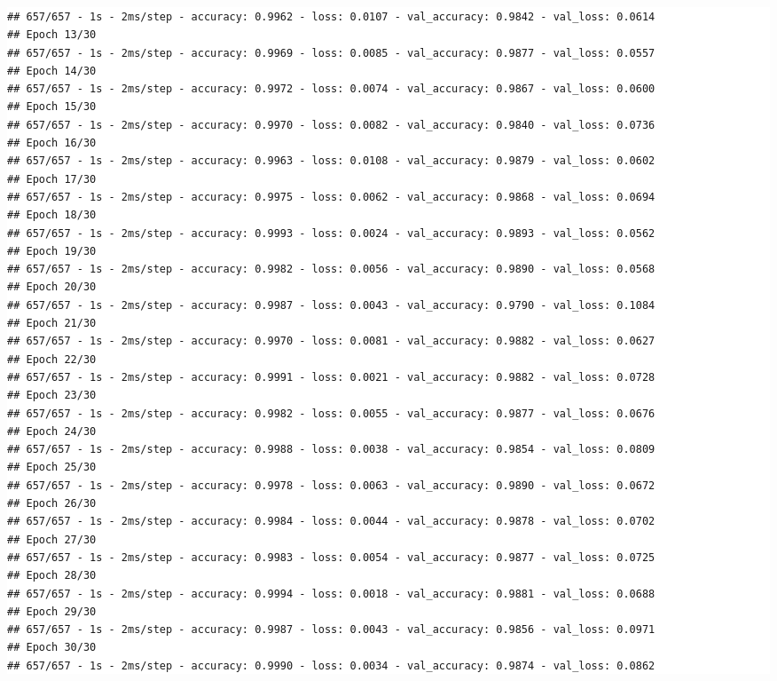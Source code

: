 ```
## 657/657 - 1s - 2ms/step - accuracy: 0.9962 - loss: 0.0107 - val_accuracy: 0.9842 - val_loss: 0.0614
## Epoch 13/30
## 657/657 - 1s - 2ms/step - accuracy: 0.9969 - loss: 0.0085 - val_accuracy: 0.9877 - val_loss: 0.0557
## Epoch 14/30
## 657/657 - 1s - 2ms/step - accuracy: 0.9972 - loss: 0.0074 - val_accuracy: 0.9867 - val_loss: 0.0600
## Epoch 15/30
## 657/657 - 1s - 2ms/step - accuracy: 0.9970 - loss: 0.0082 - val_accuracy: 0.9840 - val_loss: 0.0736
## Epoch 16/30
## 657/657 - 1s - 2ms/step - accuracy: 0.9963 - loss: 0.0108 - val_accuracy: 0.9879 - val_loss: 0.0602
## Epoch 17/30
## 657/657 - 1s - 2ms/step - accuracy: 0.9975 - loss: 0.0062 - val_accuracy: 0.9868 - val_loss: 0.0694
## Epoch 18/30
## 657/657 - 1s - 2ms/step - accuracy: 0.9993 - loss: 0.0024 - val_accuracy: 0.9893 - val_loss: 0.0562
## Epoch 19/30
## 657/657 - 1s - 2ms/step - accuracy: 0.9982 - loss: 0.0056 - val_accuracy: 0.9890 - val_loss: 0.0568
## Epoch 20/30
## 657/657 - 1s - 2ms/step - accuracy: 0.9987 - loss: 0.0043 - val_accuracy: 0.9790 - val_loss: 0.1084
## Epoch 21/30
## 657/657 - 1s - 2ms/step - accuracy: 0.9970 - loss: 0.0081 - val_accuracy: 0.9882 - val_loss: 0.0627
## Epoch 22/30
## 657/657 - 1s - 2ms/step - accuracy: 0.9991 - loss: 0.0021 - val_accuracy: 0.9882 - val_loss: 0.0728
## Epoch 23/30
## 657/657 - 1s - 2ms/step - accuracy: 0.9982 - loss: 0.0055 - val_accuracy: 0.9877 - val_loss: 0.0676
## Epoch 24/30
## 657/657 - 1s - 2ms/step - accuracy: 0.9988 - loss: 0.0038 - val_accuracy: 0.9854 - val_loss: 0.0809
## Epoch 25/30
## 657/657 - 1s - 2ms/step - accuracy: 0.9978 - loss: 0.0063 - val_accuracy: 0.9890 - val_loss: 0.0672
## Epoch 26/30
## 657/657 - 1s - 2ms/step - accuracy: 0.9984 - loss: 0.0044 - val_accuracy: 0.9878 - val_loss: 0.0702
## Epoch 27/30
## 657/657 - 1s - 2ms/step - accuracy: 0.9983 - loss: 0.0054 - val_accuracy: 0.9877 - val_loss: 0.0725
## Epoch 28/30
## 657/657 - 1s - 2ms/step - accuracy: 0.9994 - loss: 0.0018 - val_accuracy: 0.9881 - val_loss: 0.0688
## Epoch 29/30
## 657/657 - 1s - 2ms/step - accuracy: 0.9987 - loss: 0.0043 - val_accuracy: 0.9856 - val_loss: 0.0971
## Epoch 30/30
## 657/657 - 1s - 2ms/step - accuracy: 0.9990 - loss: 0.0034 - val_accuracy: 0.9874 - val_loss: 0.0862
```
